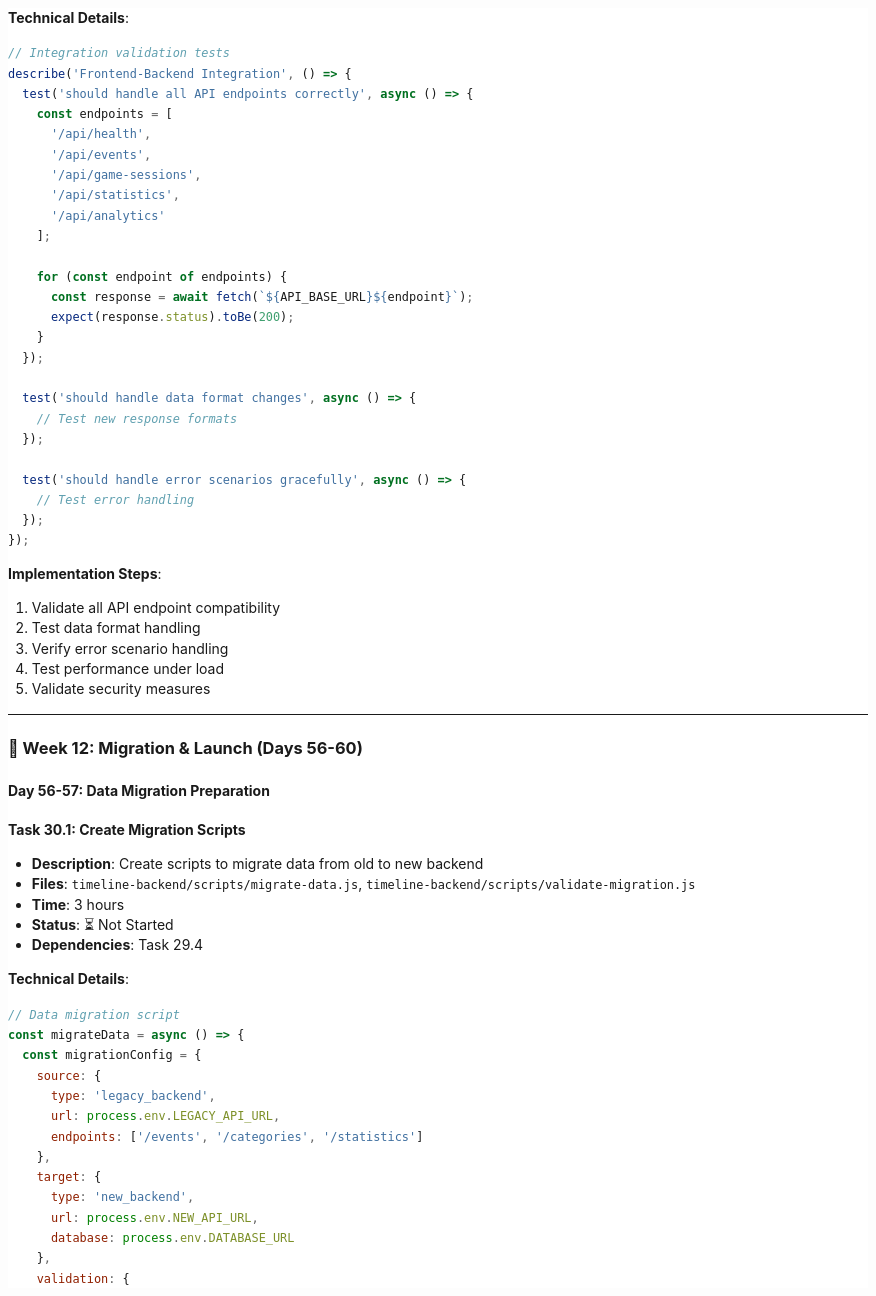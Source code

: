 **Technical Details**:
```javascript
// Integration validation tests
describe('Frontend-Backend Integration', () => {
  test('should handle all API endpoints correctly', async () => {
    const endpoints = [
      '/api/health',
      '/api/events',
      '/api/game-sessions',
      '/api/statistics',
      '/api/analytics'
    ];
    
    for (const endpoint of endpoints) {
      const response = await fetch(`${API_BASE_URL}${endpoint}`);
      expect(response.status).toBe(200);
    }
  });
  
  test('should handle data format changes', async () => {
    // Test new response formats
  });
  
  test('should handle error scenarios gracefully', async () => {
    // Test error handling
  });
});
```

**Implementation Steps**:
1. Validate all API endpoint compatibility
2. Test data format handling
3. Verify error scenario handling
4. Test performance under load
5. Validate security measures

---

### 🔄 Week 12: Migration & Launch (Days 56-60)

#### Day 56-57: Data Migration Preparation

**Task 30.1: Create Migration Scripts**
- **Description**: Create scripts to migrate data from old to new backend
- **Files**: `timeline-backend/scripts/migrate-data.js`, `timeline-backend/scripts/validate-migration.js`
- **Time**: 3 hours
- **Status**: ⏳ Not Started
- **Dependencies**: Task 29.4

**Technical Details**:
```javascript
// Data migration script
const migrateData = async () => {
  const migrationConfig = {
    source: {
      type: 'legacy_backend',
      url: process.env.LEGACY_API_URL,
      endpoints: ['/events', '/categories', '/statistics']
    },
    target: {
      type: 'new_backend',
      url: process.env.NEW_API_URL,
      database: process.env.DATABASE_URL
    },
    validation: {
```